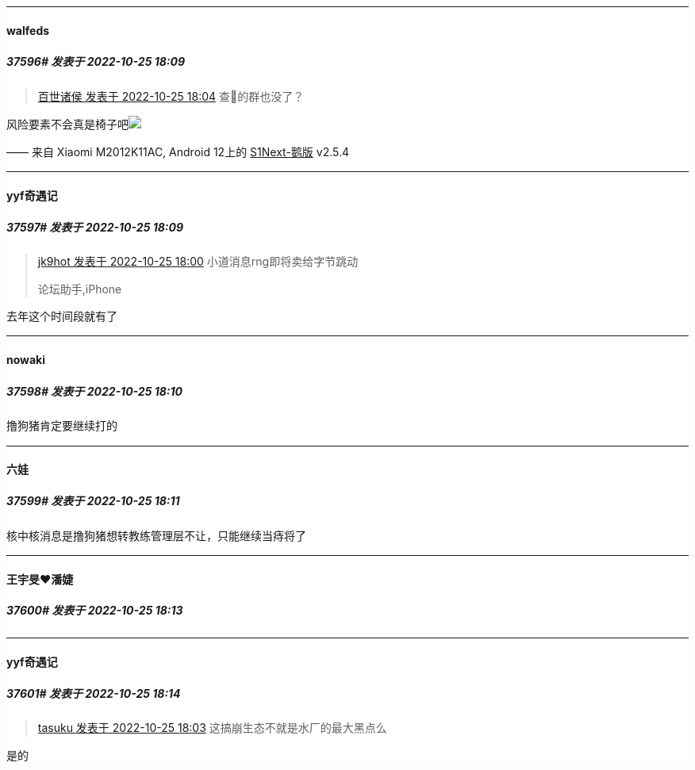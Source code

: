 *****

####  walfeds  
##### 37596#       发表于 2022-10-25 18:09

<blockquote><a href="httphttps://bbs.saraba1st.com/2b/forum.php?mod=redirect&amp;goto=findpost&amp;pid=58096070&amp;ptid=2099454" target="_blank">百世诸侯 发表于 2022-10-25 18:04</a>
查🐷的群也没了？</blockquote>
风险要素不会真是椅子吧<img src="https://static.saraba1st.com/image/smiley/face2017/067.png" referrerpolicy="no-referrer">

—— 来自 Xiaomi M2012K11AC, Android 12上的 [S1Next-鹅版](https://github.com/ykrank/S1-Next/releases) v2.5.4

*****

####  yyf奇遇记  
##### 37597#       发表于 2022-10-25 18:09

<blockquote><a href="httphttps://bbs.saraba1st.com/2b/forum.php?mod=redirect&amp;goto=findpost&amp;pid=58096009&amp;ptid=2099454" target="_blank">jk9hot 发表于 2022-10-25 18:00</a>
小道消息rng即将卖给字节跳动

论坛助手,iPhone</blockquote>
去年这个时间段就有了

*****

####  nowaki  
##### 37598#       发表于 2022-10-25 18:10

撸狗猪肯定要继续打的

*****

####  六娃  
##### 37599#       发表于 2022-10-25 18:11

核中核消息是撸狗猪想转教练管理层不让，只能继续当痔将了

*****

####  王宇旻❤潘婕  
##### 37600#       发表于 2022-10-25 18:13



*****

####  yyf奇遇记  
##### 37601#       发表于 2022-10-25 18:14

<blockquote><a href="httphttps://bbs.saraba1st.com/2b/forum.php?mod=redirect&amp;goto=findpost&amp;pid=58096053&amp;ptid=2099454" target="_blank">tasuku 发表于 2022-10-25 18:03</a>
这搞崩生态不就是水厂的最大黑点么</blockquote>
是的
